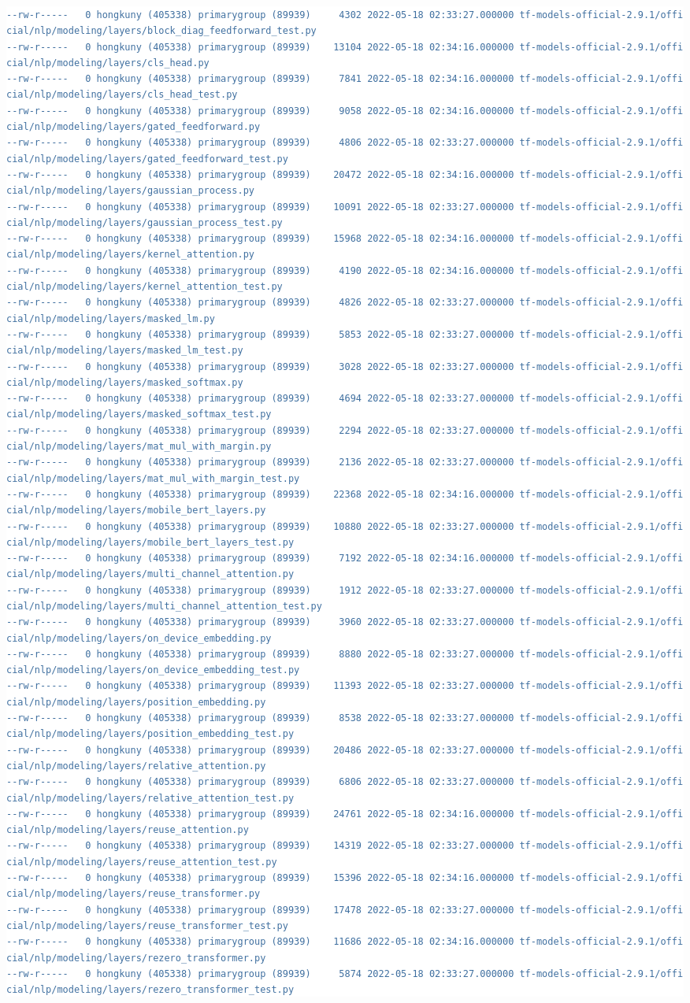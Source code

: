 ```diff
--rw-r-----   0 hongkuny (405338) primarygroup (89939)     4302 2022-05-18 02:33:27.000000 tf-models-official-2.9.1/official/nlp/modeling/layers/block_diag_feedforward_test.py
--rw-r-----   0 hongkuny (405338) primarygroup (89939)    13104 2022-05-18 02:34:16.000000 tf-models-official-2.9.1/official/nlp/modeling/layers/cls_head.py
--rw-r-----   0 hongkuny (405338) primarygroup (89939)     7841 2022-05-18 02:34:16.000000 tf-models-official-2.9.1/official/nlp/modeling/layers/cls_head_test.py
--rw-r-----   0 hongkuny (405338) primarygroup (89939)     9058 2022-05-18 02:34:16.000000 tf-models-official-2.9.1/official/nlp/modeling/layers/gated_feedforward.py
--rw-r-----   0 hongkuny (405338) primarygroup (89939)     4806 2022-05-18 02:33:27.000000 tf-models-official-2.9.1/official/nlp/modeling/layers/gated_feedforward_test.py
--rw-r-----   0 hongkuny (405338) primarygroup (89939)    20472 2022-05-18 02:34:16.000000 tf-models-official-2.9.1/official/nlp/modeling/layers/gaussian_process.py
--rw-r-----   0 hongkuny (405338) primarygroup (89939)    10091 2022-05-18 02:33:27.000000 tf-models-official-2.9.1/official/nlp/modeling/layers/gaussian_process_test.py
--rw-r-----   0 hongkuny (405338) primarygroup (89939)    15968 2022-05-18 02:34:16.000000 tf-models-official-2.9.1/official/nlp/modeling/layers/kernel_attention.py
--rw-r-----   0 hongkuny (405338) primarygroup (89939)     4190 2022-05-18 02:34:16.000000 tf-models-official-2.9.1/official/nlp/modeling/layers/kernel_attention_test.py
--rw-r-----   0 hongkuny (405338) primarygroup (89939)     4826 2022-05-18 02:33:27.000000 tf-models-official-2.9.1/official/nlp/modeling/layers/masked_lm.py
--rw-r-----   0 hongkuny (405338) primarygroup (89939)     5853 2022-05-18 02:33:27.000000 tf-models-official-2.9.1/official/nlp/modeling/layers/masked_lm_test.py
--rw-r-----   0 hongkuny (405338) primarygroup (89939)     3028 2022-05-18 02:33:27.000000 tf-models-official-2.9.1/official/nlp/modeling/layers/masked_softmax.py
--rw-r-----   0 hongkuny (405338) primarygroup (89939)     4694 2022-05-18 02:33:27.000000 tf-models-official-2.9.1/official/nlp/modeling/layers/masked_softmax_test.py
--rw-r-----   0 hongkuny (405338) primarygroup (89939)     2294 2022-05-18 02:33:27.000000 tf-models-official-2.9.1/official/nlp/modeling/layers/mat_mul_with_margin.py
--rw-r-----   0 hongkuny (405338) primarygroup (89939)     2136 2022-05-18 02:33:27.000000 tf-models-official-2.9.1/official/nlp/modeling/layers/mat_mul_with_margin_test.py
--rw-r-----   0 hongkuny (405338) primarygroup (89939)    22368 2022-05-18 02:34:16.000000 tf-models-official-2.9.1/official/nlp/modeling/layers/mobile_bert_layers.py
--rw-r-----   0 hongkuny (405338) primarygroup (89939)    10880 2022-05-18 02:33:27.000000 tf-models-official-2.9.1/official/nlp/modeling/layers/mobile_bert_layers_test.py
--rw-r-----   0 hongkuny (405338) primarygroup (89939)     7192 2022-05-18 02:34:16.000000 tf-models-official-2.9.1/official/nlp/modeling/layers/multi_channel_attention.py
--rw-r-----   0 hongkuny (405338) primarygroup (89939)     1912 2022-05-18 02:33:27.000000 tf-models-official-2.9.1/official/nlp/modeling/layers/multi_channel_attention_test.py
--rw-r-----   0 hongkuny (405338) primarygroup (89939)     3960 2022-05-18 02:33:27.000000 tf-models-official-2.9.1/official/nlp/modeling/layers/on_device_embedding.py
--rw-r-----   0 hongkuny (405338) primarygroup (89939)     8880 2022-05-18 02:33:27.000000 tf-models-official-2.9.1/official/nlp/modeling/layers/on_device_embedding_test.py
--rw-r-----   0 hongkuny (405338) primarygroup (89939)    11393 2022-05-18 02:33:27.000000 tf-models-official-2.9.1/official/nlp/modeling/layers/position_embedding.py
--rw-r-----   0 hongkuny (405338) primarygroup (89939)     8538 2022-05-18 02:33:27.000000 tf-models-official-2.9.1/official/nlp/modeling/layers/position_embedding_test.py
--rw-r-----   0 hongkuny (405338) primarygroup (89939)    20486 2022-05-18 02:33:27.000000 tf-models-official-2.9.1/official/nlp/modeling/layers/relative_attention.py
--rw-r-----   0 hongkuny (405338) primarygroup (89939)     6806 2022-05-18 02:33:27.000000 tf-models-official-2.9.1/official/nlp/modeling/layers/relative_attention_test.py
--rw-r-----   0 hongkuny (405338) primarygroup (89939)    24761 2022-05-18 02:34:16.000000 tf-models-official-2.9.1/official/nlp/modeling/layers/reuse_attention.py
--rw-r-----   0 hongkuny (405338) primarygroup (89939)    14319 2022-05-18 02:33:27.000000 tf-models-official-2.9.1/official/nlp/modeling/layers/reuse_attention_test.py
--rw-r-----   0 hongkuny (405338) primarygroup (89939)    15396 2022-05-18 02:34:16.000000 tf-models-official-2.9.1/official/nlp/modeling/layers/reuse_transformer.py
--rw-r-----   0 hongkuny (405338) primarygroup (89939)    17478 2022-05-18 02:33:27.000000 tf-models-official-2.9.1/official/nlp/modeling/layers/reuse_transformer_test.py
--rw-r-----   0 hongkuny (405338) primarygroup (89939)    11686 2022-05-18 02:34:16.000000 tf-models-official-2.9.1/official/nlp/modeling/layers/rezero_transformer.py
--rw-r-----   0 hongkuny (405338) primarygroup (89939)     5874 2022-05-18 02:33:27.000000 tf-models-official-2.9.1/official/nlp/modeling/layers/rezero_transformer_test.py
```